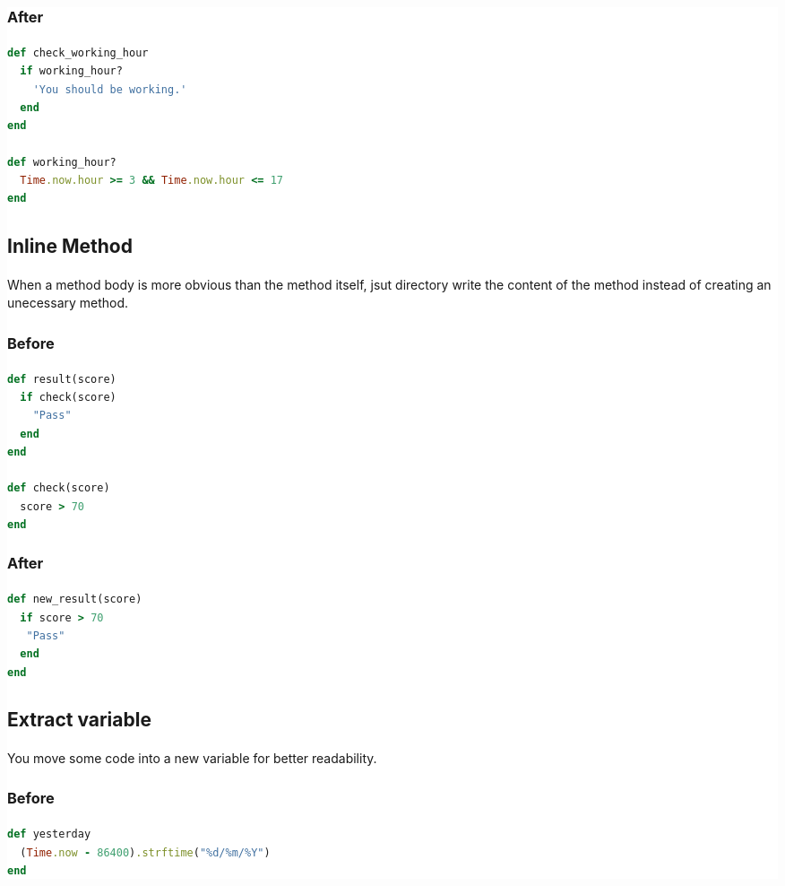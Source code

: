 ### After

```ruby
def check_working_hour
  if working_hour?
    'You should be working.'
  end
end

def working_hour?
  Time.now.hour >= 3 && Time.now.hour <= 17
end
```

## Inline Method

When a method body is more obvious than the method itself, jsut directory write the content of the method instead of creating an unecessary method.

### Before

```ruby
def result(score)
  if check(score)
    "Pass"
  end
end

def check(score)
  score > 70
end
```

### After

```ruby
def new_result(score)
  if score > 70
   "Pass"
  end
end
```

## Extract variable

You move some code into a new variable for better readability.

### Before

```ruby
def yesterday
  (Time.now - 86400).strftime("%d/%m/%Y")
end
```
